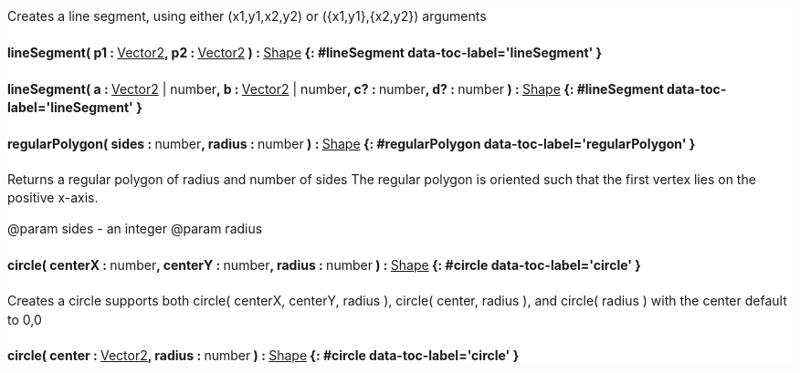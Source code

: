 Creates a line segment, using either (x1,y1,x2,y2) or ({x1,y1},{x2,y2}) arguments

#### lineSegment( p1 : <span style="font-weight: 400;">[Vector2](../dot/Vector2.md)</span>, p2 : <span style="font-weight: 400;">[Vector2](../dot/Vector2.md)</span> ) : <span style="font-weight: 400;">[Shape](../kite/Shape.md)</span> {: #lineSegment data-toc-label='lineSegment' }

#### lineSegment( a : <span style="font-weight: 400;">[Vector2](../dot/Vector2.md) | <span style="color: hsla(calc(var(--md-hue) + 180deg),80%,40%,1);">number</span></span>, b : <span style="font-weight: 400;">[Vector2](../dot/Vector2.md) | <span style="color: hsla(calc(var(--md-hue) + 180deg),80%,40%,1);">number</span></span>, c? : <span style="font-weight: 400;"><span style="color: hsla(calc(var(--md-hue) + 180deg),80%,40%,1);">number</span></span>, d? : <span style="font-weight: 400;"><span style="color: hsla(calc(var(--md-hue) + 180deg),80%,40%,1);">number</span></span> ) : <span style="font-weight: 400;">[Shape](../kite/Shape.md)</span> {: #lineSegment data-toc-label='lineSegment' }

#### regularPolygon( sides : <span style="font-weight: 400;"><span style="color: hsla(calc(var(--md-hue) + 180deg),80%,40%,1);">number</span></span>, radius : <span style="font-weight: 400;"><span style="color: hsla(calc(var(--md-hue) + 180deg),80%,40%,1);">number</span></span> ) : <span style="font-weight: 400;">[Shape](../kite/Shape.md)</span> {: #regularPolygon data-toc-label='regularPolygon' }

Returns a regular polygon of radius and number of sides
The regular polygon is oriented such that the first vertex lies on the positive x-axis.

@param sides - an integer
@param radius

#### circle( centerX : <span style="font-weight: 400;"><span style="color: hsla(calc(var(--md-hue) + 180deg),80%,40%,1);">number</span></span>, centerY : <span style="font-weight: 400;"><span style="color: hsla(calc(var(--md-hue) + 180deg),80%,40%,1);">number</span></span>, radius : <span style="font-weight: 400;"><span style="color: hsla(calc(var(--md-hue) + 180deg),80%,40%,1);">number</span></span> ) : <span style="font-weight: 400;">[Shape](../kite/Shape.md)</span> {: #circle data-toc-label='circle' }

Creates a circle
supports both circle( centerX, centerY, radius ), circle( center, radius ), and circle( radius ) with the center default to 0,0

#### circle( center : <span style="font-weight: 400;">[Vector2](../dot/Vector2.md)</span>, radius : <span style="font-weight: 400;"><span style="color: hsla(calc(var(--md-hue) + 180deg),80%,40%,1);">number</span></span> ) : <span style="font-weight: 400;">[Shape](../kite/Shape.md)</span> {: #circle data-toc-label='circle' }
